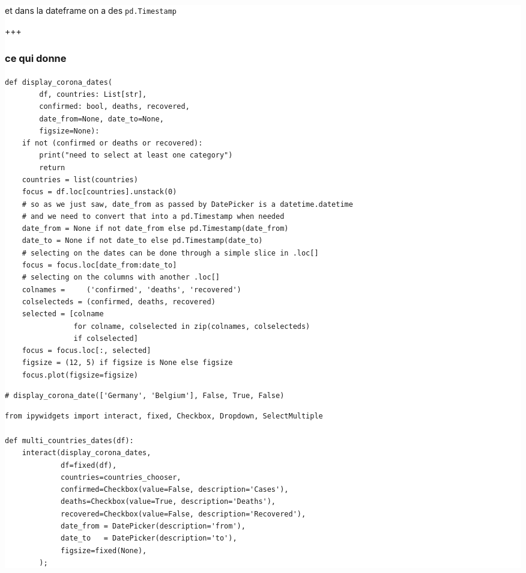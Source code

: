 et dans la dateframe on a des `pd.Timestamp`

+++

### ce qui donne

```{code-cell} ipython3
def display_corona_dates(
        df, countries: List[str],
        confirmed: bool, deaths, recovered,
        date_from=None, date_to=None,
        figsize=None):
    if not (confirmed or deaths or recovered):
        print("need to select at least one category")
        return
    countries = list(countries)
    focus = df.loc[countries].unstack(0)
    # so as we just saw, date_from as passed by DatePicker is a datetime.datetime
    # and we need to convert that into a pd.Timestamp when needed
    date_from = None if not date_from else pd.Timestamp(date_from)
    date_to = None if not date_to else pd.Timestamp(date_to)
    # selecting on the dates can be done through a simple slice in .loc[]
    focus = focus.loc[date_from:date_to]
    # selecting on the columns with another .loc[]
    colnames =     ('confirmed', 'deaths', 'recovered')
    colselecteds = (confirmed, deaths, recovered)
    selected = [colname 
                for colname, colselected in zip(colnames, colselecteds)
                if colselected]
    focus = focus.loc[:, selected]
    figsize = (12, 5) if figsize is None else figsize
    focus.plot(figsize=figsize)
```

```{code-cell} ipython3
# display_corona_date(['Germany', 'Belgium'], False, True, False)
```

```{code-cell} ipython3
from ipywidgets import interact, fixed, Checkbox, Dropdown, SelectMultiple

def multi_countries_dates(df):
    interact(display_corona_dates, 
             df=fixed(df),
             countries=countries_chooser,
             confirmed=Checkbox(value=False, description='Cases'),
             deaths=Checkbox(value=True, description='Deaths'),
             recovered=Checkbox(value=False, description='Recovered'),
             date_from = DatePicker(description='from'),
             date_to   = DatePicker(description='to'),
             figsize=fixed(None),
        );
```
